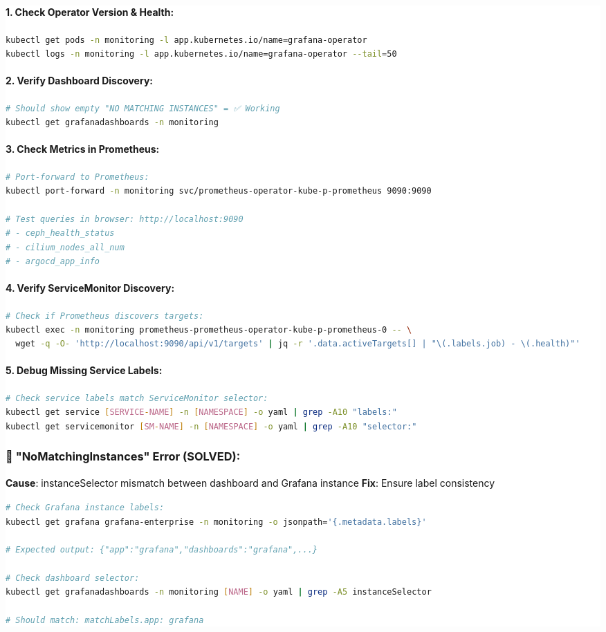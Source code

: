 #### 1. Check Operator Version & Health:
```bash
kubectl get pods -n monitoring -l app.kubernetes.io/name=grafana-operator
kubectl logs -n monitoring -l app.kubernetes.io/name=grafana-operator --tail=50
```

#### 2. Verify Dashboard Discovery:
```bash
# Should show empty "NO MATCHING INSTANCES" = ✅ Working
kubectl get grafanadashboards -n monitoring
```

#### 3. Check Metrics in Prometheus:
```bash
# Port-forward to Prometheus:
kubectl port-forward -n monitoring svc/prometheus-operator-kube-p-prometheus 9090:9090

# Test queries in browser: http://localhost:9090
# - ceph_health_status
# - cilium_nodes_all_num
# - argocd_app_info
```

#### 4. Verify ServiceMonitor Discovery:
```bash
# Check if Prometheus discovers targets:
kubectl exec -n monitoring prometheus-prometheus-operator-kube-p-prometheus-0 -- \
  wget -q -O- 'http://localhost:9090/api/v1/targets' | jq -r '.data.activeTargets[] | "\(.labels.job) - \(.health)"'
```

#### 5. Debug Missing Service Labels:
```bash
# Check service labels match ServiceMonitor selector:
kubectl get service [SERVICE-NAME] -n [NAMESPACE] -o yaml | grep -A10 "labels:"
kubectl get servicemonitor [SM-NAME] -n [NAMESPACE] -o yaml | grep -A10 "selector:"
```

### 🎯 **"NoMatchingInstances" Error (SOLVED):**

**Cause**: instanceSelector mismatch between dashboard and Grafana instance
**Fix**: Ensure label consistency

```bash
# Check Grafana instance labels:
kubectl get grafana grafana-enterprise -n monitoring -o jsonpath='{.metadata.labels}'

# Expected output: {"app":"grafana","dashboards":"grafana",...}

# Check dashboard selector:
kubectl get grafanadashboards -n monitoring [NAME] -o yaml | grep -A5 instanceSelector

# Should match: matchLabels.app: grafana
```
